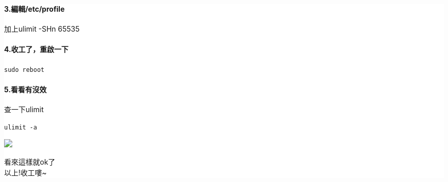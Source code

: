 #### 3.編輯/etc/profile  
加上ulimit -SHn 65535

#### 4.收工了，重啟一下  
```
sudo reboot  
```  

#### 5.看看有沒效  
查一下ulimit      

```
ulimit -a  
```  
<img src="https://goo.gl/jNIRG5" width="100%">

看來這樣就ok了    
以上!收工嘍~
